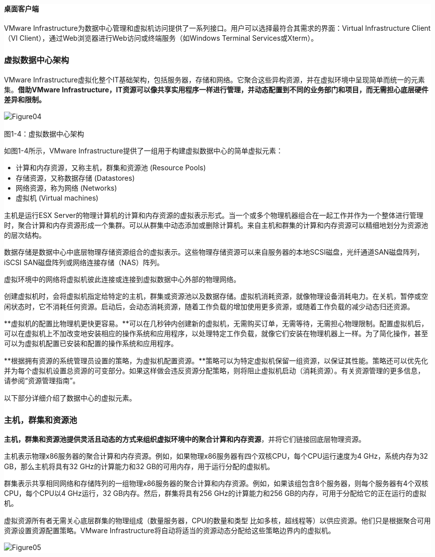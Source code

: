 #### 桌面客户端

VMware Infrastructure为数据中心管理和虚拟机访问提供了一系列接口。用户可以选择最符合其需求的界面：Virtual Infrastructure Client（VI Client），通过Web浏览器进行Web访问或终端服务（如Windows Terminal Services或Xterm）。







### 虚拟数据中心架构

VMware Infrastructure虚拟化整个IT基础架构，包括服务器，存储和网络。它聚合这些异构资源，并在虚拟环境中呈现简单而统一的元素集。**借助VMware Infrastructure，IT资源可以像共享实用程序一样进行管理，并动态配置到不同的业务部门和项目，而无需担心底层硬件差异和限制。**

![Figure04](https://raw.githubusercontent.com/WarmGrid/warmgrid.github.io/master/_posts/vmware-infrastructure-architecture-overview/04.png)

图1-4：虚拟数据中心架构

如图1-4所示，VMware Infrastructure提供了一组用于构建虚拟数据中心的简单虚拟元素：

- 计算和内存资源，又称主机，群集和资源池 (Resource Pools)
- 存储资源，又称数据存储 (Datastores)
- 网络资源，称为网络 (Networks)
- 虚拟机 (Virtual machines)

主机是运行ESX Server的物理计算机的计算和内存资源的虚拟表示形式。当一个或多个物理机器组合在一起工作并作为一个整体进行管理时，聚合计算和内存资源形成一个集群。可以从群集中动态添加或删除计算机。来自主机和群集的计算和内存资源可以精细地划分为资源池的层次结构。

数据存储是数据中心中底层物理存储资源组合的虚拟表示。这些物理存储资源可以来自服务器的本地SCSI磁盘，光纤通道SAN磁盘阵列，iSCSI SAN磁盘阵列或网络连接存储（NAS）阵列。

虚拟环境中的网络将虚拟机彼此连接或连接到虚拟数据中心外部的物理网络。

创建虚拟机时，会将虚拟机指定给特定的主机，群集或资源池以及数据存储。虚拟机消耗资源，就像物理设备消耗电力。在关机，暂停或空闲状态时，它不消耗任何资源。启动后，会动态消耗资源，随着工作负载的增加使用更多资源，或随着工作负载的减少动态归还资源。

**虚拟机的配置比物理机更快更容易。**可以在几秒钟内创建新的虚拟机，无需购买订单，无需等待，无需担心物理限制。配置虚拟机后，可以在虚拟机上不加改变地安装相应的操作系统和应用程序，以处理特定工作负载，就像它们安装在物理机器上一样。为了简化操作，甚至可以为虚拟机配置已安装和配置的操作系统和应用程序。

**根据拥有资源的系统管理员设置的策略，为虚拟机配置资源。**策略可以为特定虚拟机保留一组资源，以保证其性能。策略还可以优先化并为每个虚拟机设置总资源的可变部分。如果这样做会违反资源分配策略，则将阻止虚拟机启动（消耗资源）。有关资源管理的更多信息，请参阅“资源管理指南”。

以下部分详细介绍了数据中心的虚拟元素。



### 主机，群集和资源池

**主机，群集和资源池提供灵活且动态的方式来组织虚拟环境中的聚合计算和内存资源**，并将它们链接回底层物理资源。

主机表示物理x86服务器的聚合计算和内存资源。例如，如果物理x86服务器有四个双核CPU，每个CPU运行速度为4 GHz，系统内存为32 GB，那么主机将具有32 GHz的计算能力和32 GB的可用内存，用于运行分配的虚拟机。

群集表示共享相同网络和存储阵列的一组物理x86服务器的聚合计算和内存资源。例如，如果该组包含8个服务器，则每个服务器有4个双核CPU，每个CPU以4 GHz运行，32 GB内存。然后，群集将具有256 GHz的计算能力和256 GB的内存，可用于分配给它的正在运行的虚拟机。

虚拟资源所有者无需关心底层群集的物理组成（数量服务器，CPU的数量和类型 比如多核，超线程等）以供应资源。他们只是根据聚合可用资源设置资源配置策略。VMware Infrastructure将自动将适当的资源动态分配给这些策略边界内的虚拟机。

![Figure05](https://raw.githubusercontent.com/WarmGrid/warmgrid.github.io/master/_posts/vmware-infrastructure-architecture-overview/05.png)
